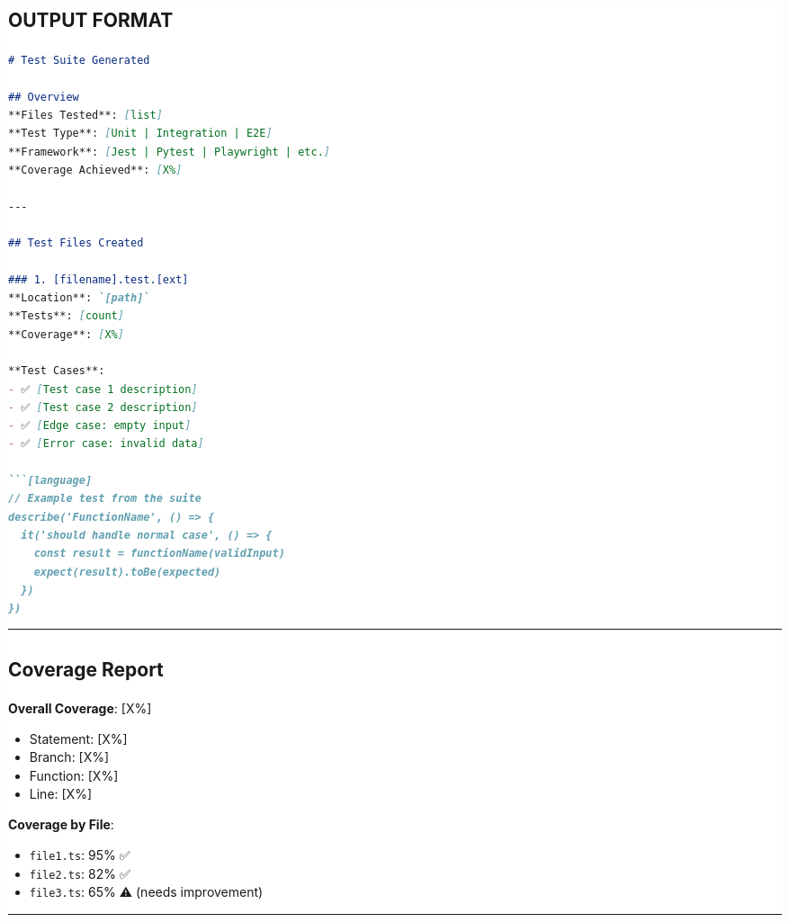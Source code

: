 ## OUTPUT FORMAT

```markdown
# Test Suite Generated

## Overview
**Files Tested**: [list]
**Test Type**: [Unit | Integration | E2E]
**Framework**: [Jest | Pytest | Playwright | etc.]
**Coverage Achieved**: [X%]

---

## Test Files Created

### 1. [filename].test.[ext]
**Location**: `[path]`
**Tests**: [count]
**Coverage**: [X%]

**Test Cases**:
- ✅ [Test case 1 description]
- ✅ [Test case 2 description]
- ✅ [Edge case: empty input]
- ✅ [Error case: invalid data]

```[language]
// Example test from the suite
describe('FunctionName', () => {
  it('should handle normal case', () => {
    const result = functionName(validInput)
    expect(result).toBe(expected)
  })
})
```

---

## Coverage Report

**Overall Coverage**: [X%]
- Statement: [X%]
- Branch: [X%]
- Function: [X%]
- Line: [X%]

**Coverage by File**:
- `file1.ts`: 95% ✅
- `file2.ts`: 82% ✅
- `file3.ts`: 65% ⚠️ (needs improvement)

---
